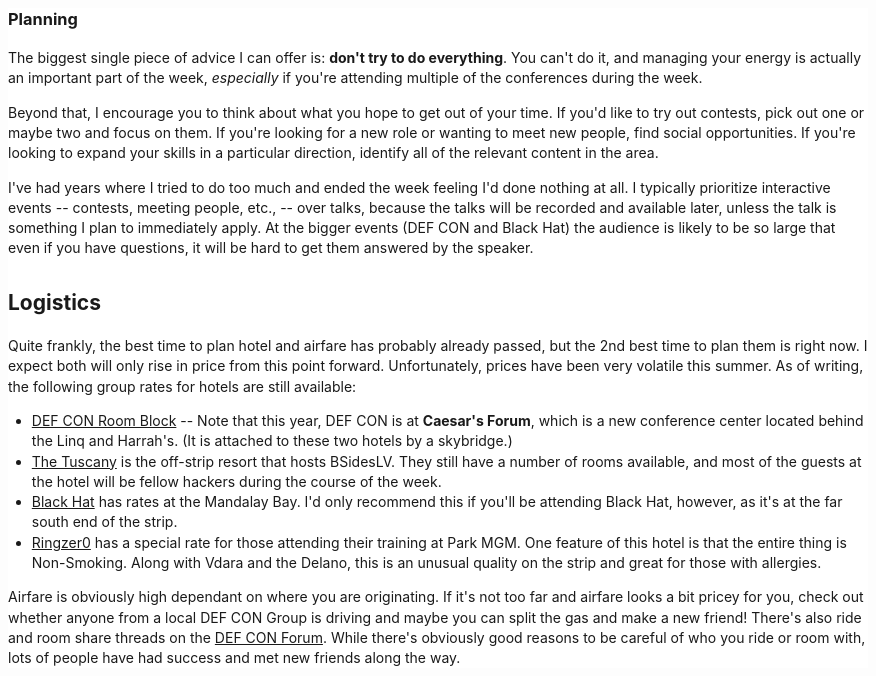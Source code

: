 ### Planning

The biggest single piece of advice I can offer is: **don't try to do
everything**.  You can't do it, and managing your energy is actually an
important part of the week, *especially* if you're attending multiple of the
conferences during the week.

Beyond that, I encourage you to think about what you hope to get out of your
time.  If you'd like to try out contests, pick out one or maybe two and focus on
them.  If you're looking for a new role or wanting to meet new people, find
social opportunities.  If you're looking to expand your skills in a particular
direction, identify all of the relevant content in the area.

I've had years where I tried to do too much and ended the week feeling I'd done
nothing at all.  I typically prioritize interactive events -- contests, meeting
people, etc., -- over talks, because the talks will be recorded and available
later, unless the talk is something I plan to immediately apply.  At the bigger
events (DEF CON and Black Hat) the audience is likely to be so large that even
if you have questions, it will be hard to get them answered by the speaker.

## Logistics

Quite frankly, the best time to plan hotel and airfare has probably already
passed, but the 2nd best time to plan them is right now.  I expect both will
only rise in price from this point forward.  Unfortunately, prices have been
very volatile this summer.  As of writing, the following group rates for hotels
are still available:

- [DEF CON Room
  Block](https://book.passkey.com/gt/218227359?gtid=91d1496702985f29e56b82c5f9253b61)
  -- Note that this year, DEF CON is at **Caesar's Forum**, which is a new
  conference center located behind the Linq and Harrah's.  (It is attached to
  these two hotels by a skybridge.)
- [The
  Tuscany](https://res.windsurfercrs.com/ibe/details.aspx?propertyid=16539&checkin=08/07/2022&group=0822BSLV)
  is the off-strip resort that hosts BSidesLV.  They still have a number of
  rooms available, and most of the guests at the hotel will be fellow hackers
  during the course of the week.
- [Black Hat](https://book.passkey.com/go/bhusa2022) has rates at the Mandalay
  Bay.  I'd only recommend this if you'll be attending Black Hat, however, as
  it's at the far south end of the strip.
- [Ringzer0](https://book.passkey.com/e/50286476) has a special rate for those
  attending their training at Park MGM.  One feature of this hotel is that the
  entire thing is Non-Smoking.  Along with Vdara and the Delano, this is an
  unusual quality on the strip and great for those with allergies.

Airfare is obviously high dependant on where you are originating.  If it's not
too far and airfare looks a bit pricey for you, check out whether anyone from a
local DEF CON Group is driving and maybe you can split the gas and make a new
friend!  There's also ride and room share threads on the [DEF CON
Forum](https://forum.defcon.org/node/242080).  While there's obviously good
reasons to be careful of who you ride or room with, lots of people have had
success and met new friends along the way.
